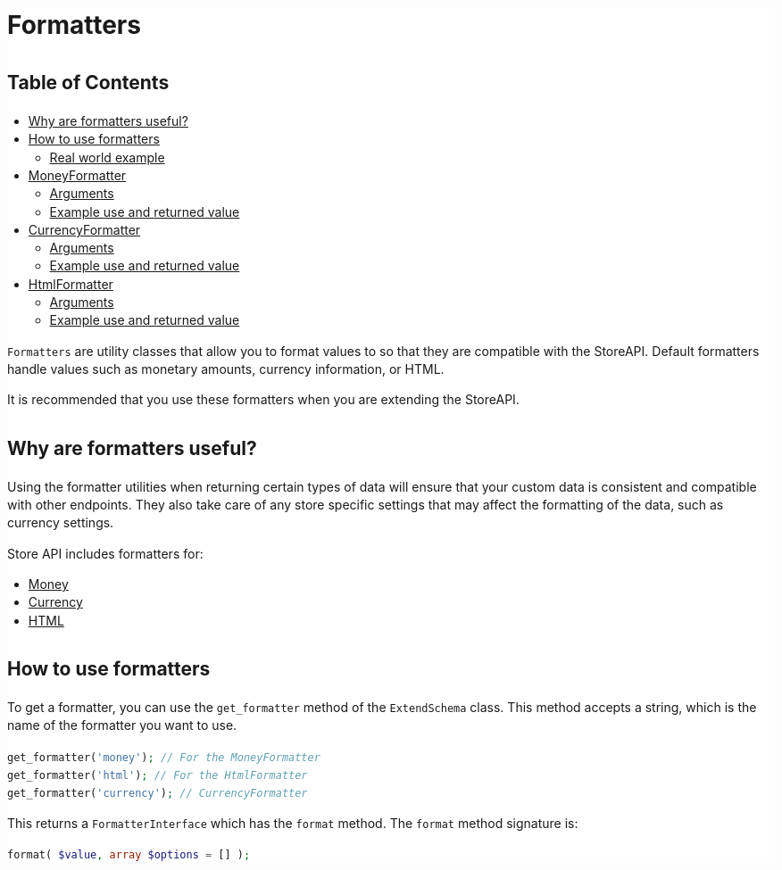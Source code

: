 # Formatters 

## Table of Contents 

-   [Why are formatters useful?](#why-are-formatters-useful)
-   [How to use formatters](#how-to-use-formatters)
    -   [Real world example](#real-world-example)
-   [MoneyFormatter](#moneyformatter)
    -   [Arguments](#arguments)
    -   [Example use and returned value](#example-use-and-returned-value)
-   [CurrencyFormatter](#currencyformatter)
    -   [Arguments](#arguments-1)
    -   [Example use and returned value](#example-use-and-returned-value-1)
-   [HtmlFormatter](#htmlformatter)
    -   [Arguments](#arguments-2)
    -   [Example use and returned value](#example-use-and-returned-value-2)

`Formatters` are utility classes that allow you to format values to so that they are compatible with the StoreAPI. Default formatters handle values such as monetary amounts, currency information, or HTML.

It is recommended that you use these formatters when you are extending the StoreAPI.

## Why are formatters useful?

Using the formatter utilities when returning certain types of data will ensure that your custom data is consistent and compatible with other endpoints. They also take care of any store specific settings that may affect the formatting of the data, such as currency settings.

Store API includes formatters for:

-   [Money](#moneyformatter)
-   [Currency](#currencyformatter)
-   [HTML](#htmlformatter)

## How to use formatters

To get a formatter, you can use the `get_formatter` method of the `ExtendSchema` class. This method accepts a string, which is the name of the formatter you want to use.

```php
get_formatter('money'); // For the MoneyFormatter
get_formatter('html'); // For the HtmlFormatter
get_formatter('currency'); // CurrencyFormatter
```

This returns a `FormatterInterface` which has the `format` method. The `format` method signature is:

```php
format( $value, array $options = [] );
```
